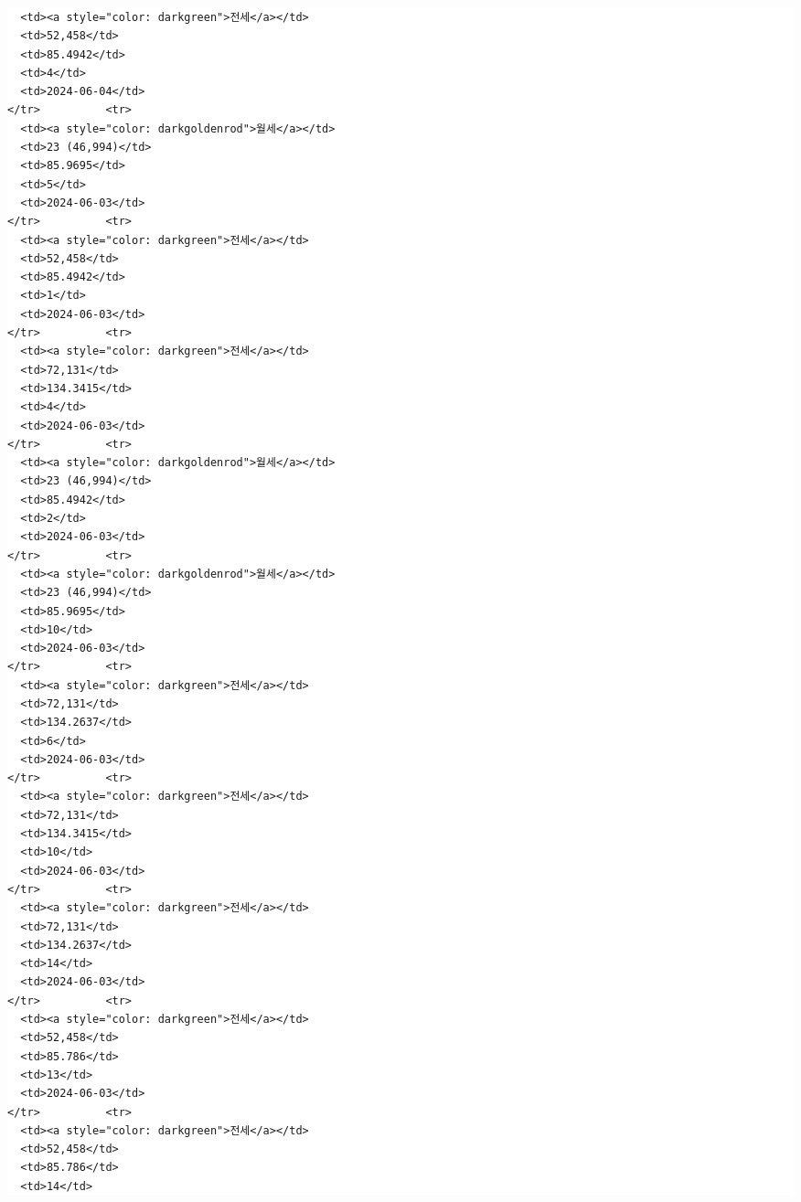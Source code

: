      <td><a style="color: darkgreen">전세</a></td>
      <td>52,458</td>
      <td>85.4942</td>
      <td>4</td>
      <td>2024-06-04</td>
    </tr>          <tr>
      <td><a style="color: darkgoldenrod">월세</a></td>
      <td>23 (46,994)</td>
      <td>85.9695</td>
      <td>5</td>
      <td>2024-06-03</td>
    </tr>          <tr>
      <td><a style="color: darkgreen">전세</a></td>
      <td>52,458</td>
      <td>85.4942</td>
      <td>1</td>
      <td>2024-06-03</td>
    </tr>          <tr>
      <td><a style="color: darkgreen">전세</a></td>
      <td>72,131</td>
      <td>134.3415</td>
      <td>4</td>
      <td>2024-06-03</td>
    </tr>          <tr>
      <td><a style="color: darkgoldenrod">월세</a></td>
      <td>23 (46,994)</td>
      <td>85.4942</td>
      <td>2</td>
      <td>2024-06-03</td>
    </tr>          <tr>
      <td><a style="color: darkgoldenrod">월세</a></td>
      <td>23 (46,994)</td>
      <td>85.9695</td>
      <td>10</td>
      <td>2024-06-03</td>
    </tr>          <tr>
      <td><a style="color: darkgreen">전세</a></td>
      <td>72,131</td>
      <td>134.2637</td>
      <td>6</td>
      <td>2024-06-03</td>
    </tr>          <tr>
      <td><a style="color: darkgreen">전세</a></td>
      <td>72,131</td>
      <td>134.3415</td>
      <td>10</td>
      <td>2024-06-03</td>
    </tr>          <tr>
      <td><a style="color: darkgreen">전세</a></td>
      <td>72,131</td>
      <td>134.2637</td>
      <td>14</td>
      <td>2024-06-03</td>
    </tr>          <tr>
      <td><a style="color: darkgreen">전세</a></td>
      <td>52,458</td>
      <td>85.786</td>
      <td>13</td>
      <td>2024-06-03</td>
    </tr>          <tr>
      <td><a style="color: darkgreen">전세</a></td>
      <td>52,458</td>
      <td>85.786</td>
      <td>14</td>